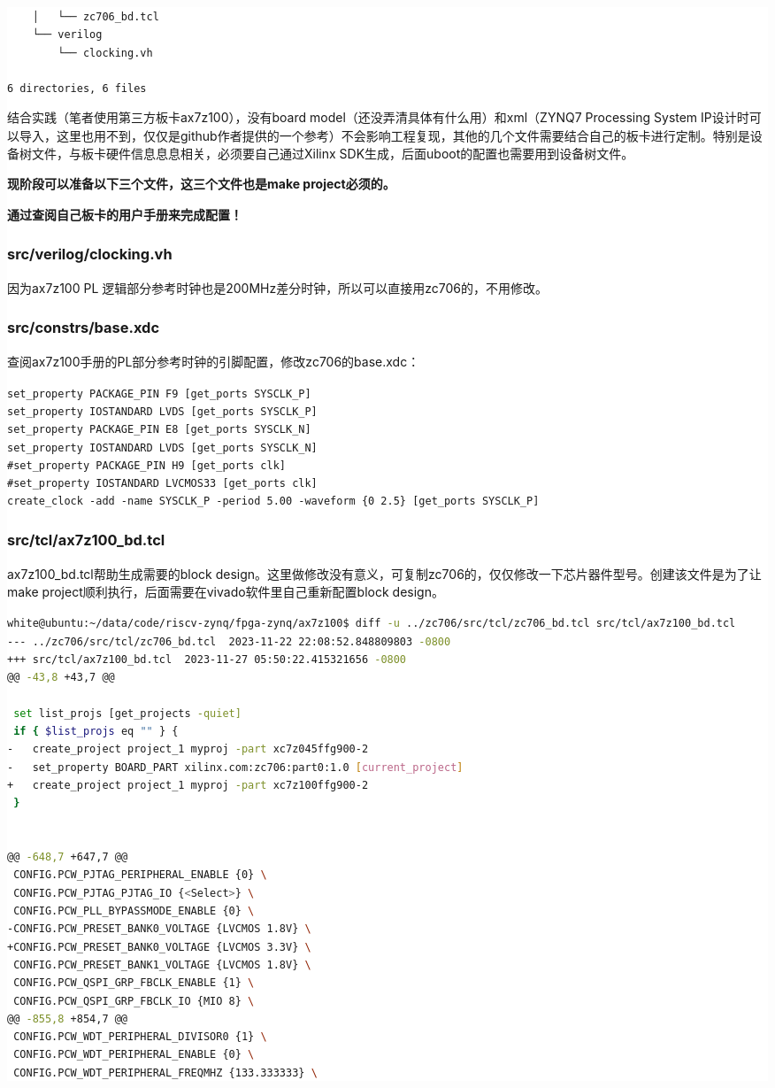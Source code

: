 ```text
    │   └── zc706_bd.tcl
    └── verilog
        └── clocking.vh

6 directories, 6 files
```

结合实践（笔者使用第三方板卡ax7z100），没有board model（还没弄清具体有什么用）和xml（ZYNQ7 Processing System IP设计时可以导入，这里也用不到，仅仅是github作者提供的一个参考）不会影响工程复现，其他的几个文件需要结合自己的板卡进行定制。特别是设备树文件，与板卡硬件信息息息相关，必须要自己通过Xilinx SDK生成，后面uboot的配置也需要用到设备树文件。

**现阶段可以准备以下三个文件，这三个文件也是make project必须的。**

**通过查阅自己板卡的用户手册来完成配置！**

### src/verilog/clocking.vh

因为ax7z100 PL 逻辑部分参考时钟也是200MHz差分时钟，所以可以直接用zc706的，不用修改。

### src/constrs/base.xdc

查阅ax7z100手册的PL部分参考时钟的引脚配置，修改zc706的base.xdc：
```text
set_property PACKAGE_PIN F9 [get_ports SYSCLK_P]
set_property IOSTANDARD LVDS [get_ports SYSCLK_P]
set_property PACKAGE_PIN E8 [get_ports SYSCLK_N]
set_property IOSTANDARD LVDS [get_ports SYSCLK_N]
#set_property PACKAGE_PIN H9 [get_ports clk]
#set_property IOSTANDARD LVCMOS33 [get_ports clk]
create_clock -add -name SYSCLK_P -period 5.00 -waveform {0 2.5} [get_ports SYSCLK_P]

```

### src/tcl/ax7z100_bd.tcl

ax7z100_bd.tcl帮助生成需要的block design。这里做修改没有意义，可复制zc706的，仅仅修改一下芯片器件型号。创建该文件是为了让make project顺利执行，后面需要在vivado软件里自己重新配置block design。
```Bash
white@ubuntu:~/data/code/riscv-zynq/fpga-zynq/ax7z100$ diff -u ../zc706/src/tcl/zc706_bd.tcl src/tcl/ax7z100_bd.tcl 
--- ../zc706/src/tcl/zc706_bd.tcl  2023-11-22 22:08:52.848809803 -0800
+++ src/tcl/ax7z100_bd.tcl  2023-11-27 05:50:22.415321656 -0800
@@ -43,8 +43,7 @@
 
 set list_projs [get_projects -quiet]
 if { $list_projs eq "" } {
-   create_project project_1 myproj -part xc7z045ffg900-2
-   set_property BOARD_PART xilinx.com:zc706:part0:1.0 [current_project]
+   create_project project_1 myproj -part xc7z100ffg900-2
 }
 
 
@@ -648,7 +647,7 @@
 CONFIG.PCW_PJTAG_PERIPHERAL_ENABLE {0} \
 CONFIG.PCW_PJTAG_PJTAG_IO {<Select>} \
 CONFIG.PCW_PLL_BYPASSMODE_ENABLE {0} \
-CONFIG.PCW_PRESET_BANK0_VOLTAGE {LVCMOS 1.8V} \
+CONFIG.PCW_PRESET_BANK0_VOLTAGE {LVCMOS 3.3V} \
 CONFIG.PCW_PRESET_BANK1_VOLTAGE {LVCMOS 1.8V} \
 CONFIG.PCW_QSPI_GRP_FBCLK_ENABLE {1} \
 CONFIG.PCW_QSPI_GRP_FBCLK_IO {MIO 8} \
@@ -855,8 +854,7 @@
 CONFIG.PCW_WDT_PERIPHERAL_DIVISOR0 {1} \
 CONFIG.PCW_WDT_PERIPHERAL_ENABLE {0} \
 CONFIG.PCW_WDT_PERIPHERAL_FREQMHZ {133.333333} \
```